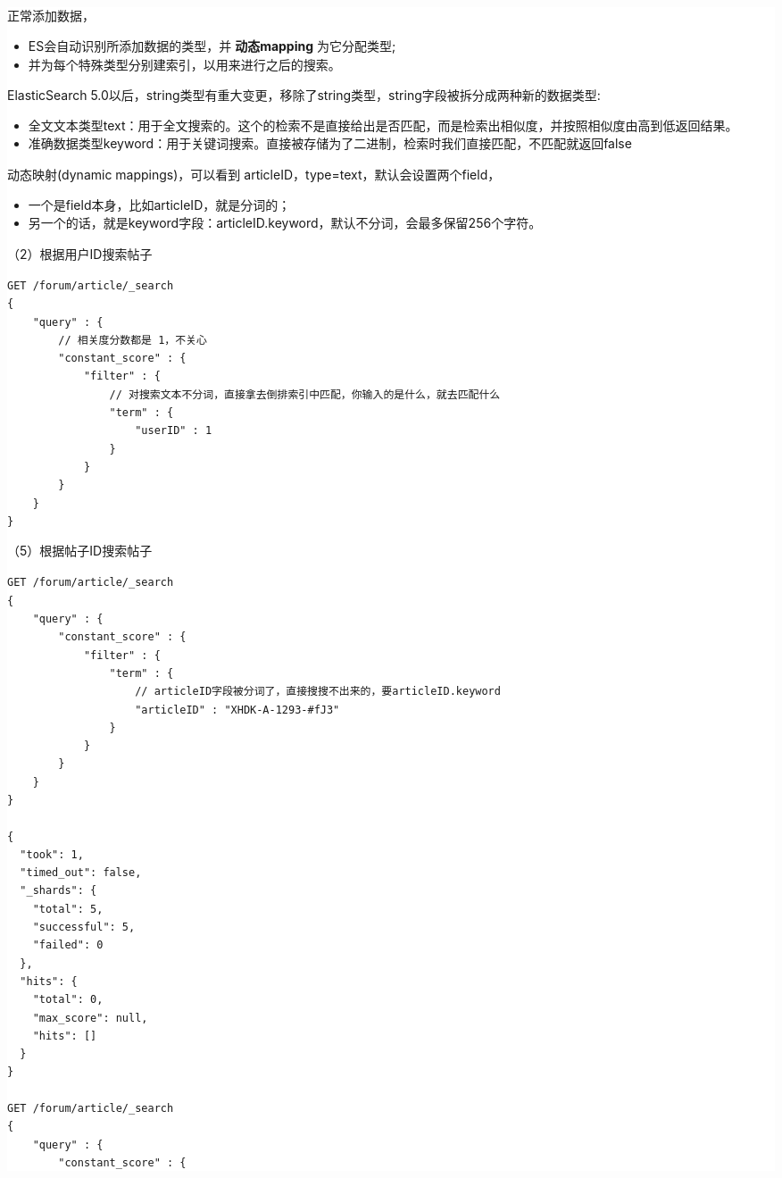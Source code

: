 正常添加数据，
* ES会自动识别所添加数据的类型，并 **动态mapping** 为它分配类型;
* 并为每个特殊类型分别建索引，以用来进行之后的搜索。

ElasticSearch 5.0以后，string类型有重大变更，移除了string类型，string字段被拆分成两种新的数据类型: 

* 全文文本类型text：用于全文搜索的。这个的检索不是直接给出是否匹配，而是检索出相似度，并按照相似度由高到低返回结果。
* 准确数据类型keyword：用于关键词搜索。直接被存储为了二进制，检索时我们直接匹配，不匹配就返回false

动态映射(dynamic mappings)，可以看到 articleID，type=text，默认会设置两个field，
* 一个是field本身，比如articleID，就是分词的；
* 另一个的话，就是keyword字段：articleID.keyword，默认不分词，会最多保留256个字符。


（2）根据用户ID搜索帖子
```
GET /forum/article/_search
{
    "query" : {
        // 相关度分数都是 1，不关心
        "constant_score" : { 
            "filter" : {
                // 对搜索文本不分词，直接拿去倒排索引中匹配，你输入的是什么，就去匹配什么
                "term" : { 
                    "userID" : 1
                }
            }
        }
    }
}
```

（5）根据帖子ID搜索帖子
```
GET /forum/article/_search
{
    "query" : {
        "constant_score" : { 
            "filter" : {
                "term" : { 
                    // articleID字段被分词了，直接搜搜不出来的，要articleID.keyword
                    "articleID" : "XHDK-A-1293-#fJ3"
                }
            }
        }
    }
}

{
  "took": 1,
  "timed_out": false,
  "_shards": {
    "total": 5,
    "successful": 5,
    "failed": 0
  },
  "hits": {
    "total": 0,
    "max_score": null,
    "hits": []
  }
}

GET /forum/article/_search
{
    "query" : {
        "constant_score" : { 
```